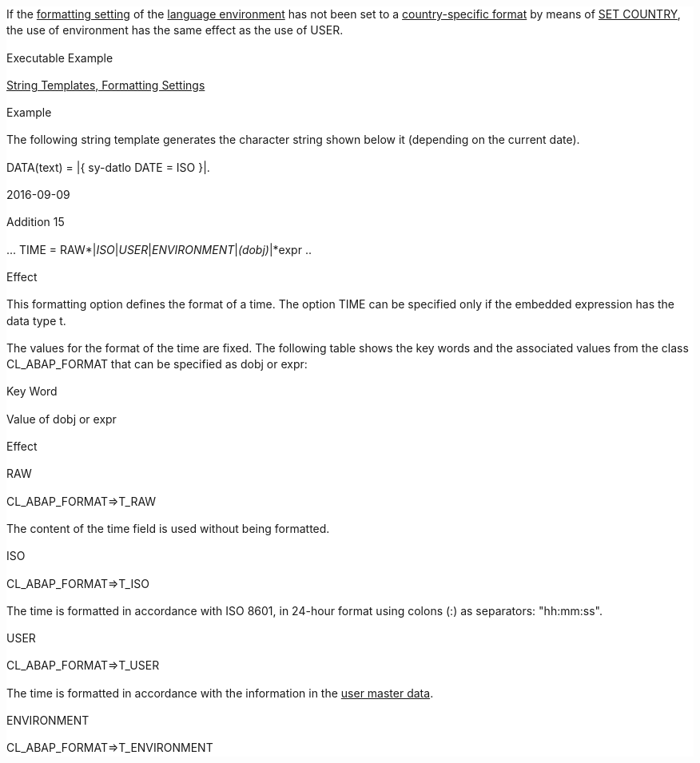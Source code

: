 If the [formatting setting](https://help.sap.com/doc/abapdocu_752_index_htm/7.52/en-US/abencountry.htm) of the [language environment](https://help.sap.com/doc/abapdocu_752_index_htm/7.52/en-US/abenlanguage_environment_glosry.htm "Glossary Entry") has not been set to a [country-specific format](https://help.sap.com/doc/abapdocu_752_index_htm/7.52/en-US/abencountry_formats.htm) by means of [SET COUNTRY](https://help.sap.com/doc/abapdocu_752_index_htm/7.52/en-US/abapset_country.htm), the use of environment has the same effect as the use of USER.

Executable Example

[String Templates, Formatting Settings](https://help.sap.com/doc/abapdocu_752_index_htm/7.52/en-US/abenstring_template_user_abexa.htm)

Example

The following string template generates the character string shown below it (depending on the current date).

DATA(text) = |{ sy-datlo DATE = ISO }|.

2016-09-09

Addition 15

... TIME = RAW*|*ISO*|*USER*|*ENVIRONMENT*|*(dobj)*|*expr ..

Effect

This formatting option defines the format of a time. The
option TIME can be specified only if the embedded expression has the data type t.

The values for the format of the time are fixed. The following table shows the key words and the associated values from the class CL\_ABAP\_FORMAT that can be specified as dobj or expr:

Key Word

Value of dobj or expr

Effect

RAW

CL\_ABAP\_FORMAT=>T\_RAW

The content of the time field is used without being formatted.

ISO

CL\_ABAP\_FORMAT=>T\_ISO

The time is formatted in accordance with ISO 8601, in 24-hour format using colons (:) as separators: "hh:mm:ss".

USER

CL\_ABAP\_FORMAT=>T\_USER

The time is formatted in accordance with the information in the [user master data](https://help.sap.com/doc/abapdocu_752_index_htm/7.52/en-US/abenuser_master_record_glosry.htm "Glossary Entry").

ENVIRONMENT

CL\_ABAP\_FORMAT=>T\_ENVIRONMENT
